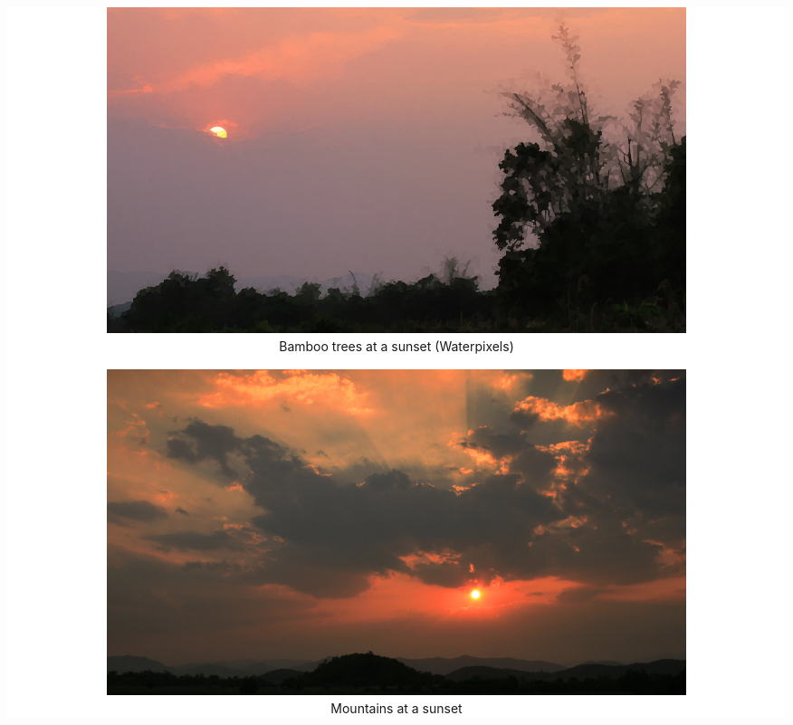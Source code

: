 <figure style="text-align:center;">
    <img src="/assets/images/wallpaper/IMG_20240319_1473_w.jpg" alt="Bamboo trees at a sunset" width="640" height="360"/>
    <figcaption>Bamboo trees at a sunset (Waterpixels)</figcaption>
</figure>

<figure style="text-align:center;">
    <img src="/assets/images/wallpaper/IMG_20240325_1640_e.jpg" alt="Mountains at a sunset" width="640" height="360"/>
    <figcaption>Mountains at a sunset</figcaption>
</figure>
